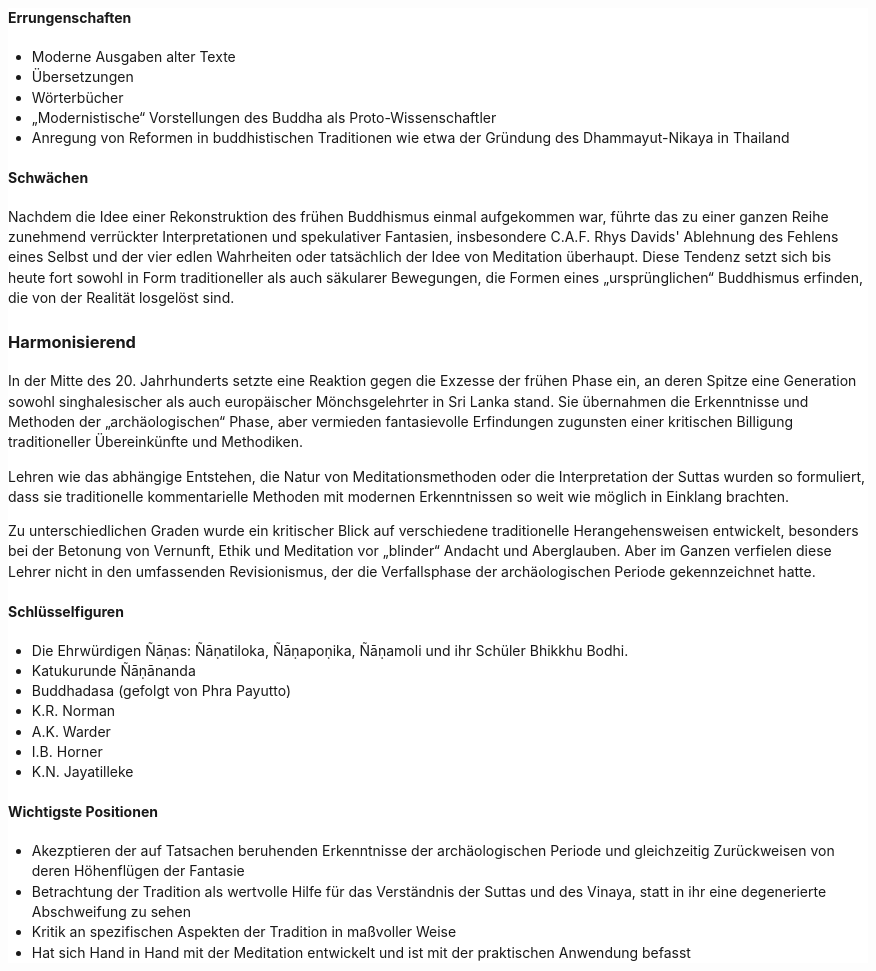#### Errungenschaften

* Moderne Ausgaben alter Texte
* Übersetzungen
* Wörterbücher
* „Modernistische“ Vorstellungen des Buddha als Proto-Wissenschaftler
* Anregung von Reformen in buddhistischen Traditionen wie etwa der Gründung des Dhammayut-Nikaya in Thailand

#### Schwächen

Nachdem die Idee einer Rekonstruktion des frühen Buddhismus einmal aufgekommen war, führte das zu einer ganzen Reihe zunehmend verrückter Interpretationen und spekulativer Fantasien, insbesondere C.A.F. Rhys Davids' Ablehnung des Fehlens eines Selbst und der vier edlen Wahrheiten oder tatsächlich der Idee von Meditation überhaupt. Diese Tendenz setzt sich bis heute fort sowohl in Form traditioneller als auch säkularer Bewegungen, die Formen eines „ursprünglichen“ Buddhismus erfinden, die von der Realität losgelöst sind.

### Harmonisierend

In der Mitte des 20. Jahrhunderts setzte eine Reaktion gegen die Exzesse der frühen Phase ein, an deren Spitze eine Generation sowohl singhalesischer als auch europäischer Mönchsgelehrter in Sri Lanka stand. Sie übernahmen die Erkenntnisse und Methoden der „archäologischen“ Phase, aber vermieden fantasievolle Erfindungen zugunsten einer kritischen Billigung traditioneller Übereinkünfte und Methodiken.

Lehren wie das abhängige Entstehen, die Natur von Meditationsmethoden oder die Interpretation der Suttas wurden so formuliert, dass sie traditionelle kommentarielle Methoden mit modernen Erkenntnissen so weit wie möglich in Einklang brachten.

Zu unterschiedlichen Graden wurde ein kritischer Blick auf verschiedene traditionelle Herangehensweisen entwickelt, besonders bei der Betonung von Vernunft, Ethik und Meditation vor „blinder“ Andacht und Aberglauben. Aber im Ganzen verfielen diese Lehrer nicht in den umfassenden Revisionismus, der die Verfallsphase der archäologischen Periode gekennzeichnet hatte.

#### Schlüsselfiguren

* Die Ehrwürdigen Ñāṇas: Ñāṇatiloka, Ñāṇapoṇika, Ñāṇamoli und ihr Schüler Bhikkhu Bodhi.
* Katukurunde Ñāṇānanda
* Buddhadasa (gefolgt von Phra Payutto)
* K.R. Norman
* A.K. Warder
* I.B. Horner
* K.N. Jayatilleke

#### Wichtigste Positionen

* Akezptieren der auf Tatsachen beruhenden Erkenntnisse der archäologischen Periode und gleichzeitig Zurückweisen von deren Höhenflügen der Fantasie
* Betrachtung der Tradition als wertvolle Hilfe für das Verständnis der Suttas und des Vinaya, statt in ihr eine degenerierte Abschweifung zu sehen
* Kritik an spezifischen Aspekten der Tradition in maßvoller Weise
* Hat sich Hand in Hand mit der Meditation entwickelt und ist mit der praktischen Anwendung befasst
